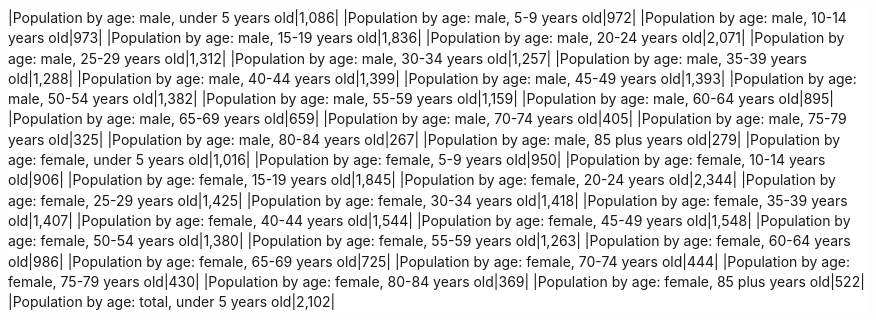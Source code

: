 |Population by age: male, under 5 years old|1,086|
|Population by age: male, 5-9 years old|972|
|Population by age: male, 10-14 years old|973|
|Population by age: male, 15-19 years old|1,836|
|Population by age: male, 20-24 years old|2,071|
|Population by age: male, 25-29 years old|1,312|
|Population by age: male, 30-34 years old|1,257|
|Population by age: male, 35-39 years old|1,288|
|Population by age: male, 40-44 years old|1,399|
|Population by age: male, 45-49 years old|1,393|
|Population by age: male, 50-54 years old|1,382|
|Population by age: male, 55-59 years old|1,159|
|Population by age: male, 60-64 years old|895|
|Population by age: male, 65-69 years old|659|
|Population by age: male, 70-74 years old|405|
|Population by age: male, 75-79 years old|325|
|Population by age: male, 80-84 years old|267|
|Population by age: male, 85 plus years old|279|
|Population by age: female, under 5 years old|1,016|
|Population by age: female, 5-9 years old|950|
|Population by age: female, 10-14 years old|906|
|Population by age: female, 15-19 years old|1,845|
|Population by age: female, 20-24 years old|2,344|
|Population by age: female, 25-29 years old|1,425|
|Population by age: female, 30-34 years old|1,418|
|Population by age: female, 35-39 years old|1,407|
|Population by age: female, 40-44 years old|1,544|
|Population by age: female, 45-49 years old|1,548|
|Population by age: female, 50-54 years old|1,380|
|Population by age: female, 55-59 years old|1,263|
|Population by age: female, 60-64 years old|986|
|Population by age: female, 65-69 years old|725|
|Population by age: female, 70-74 years old|444|
|Population by age: female, 75-79 years old|430|
|Population by age: female, 80-84 years old|369|
|Population by age: female, 85 plus years old|522|
|Population by age: total, under 5 years old|2,102|
